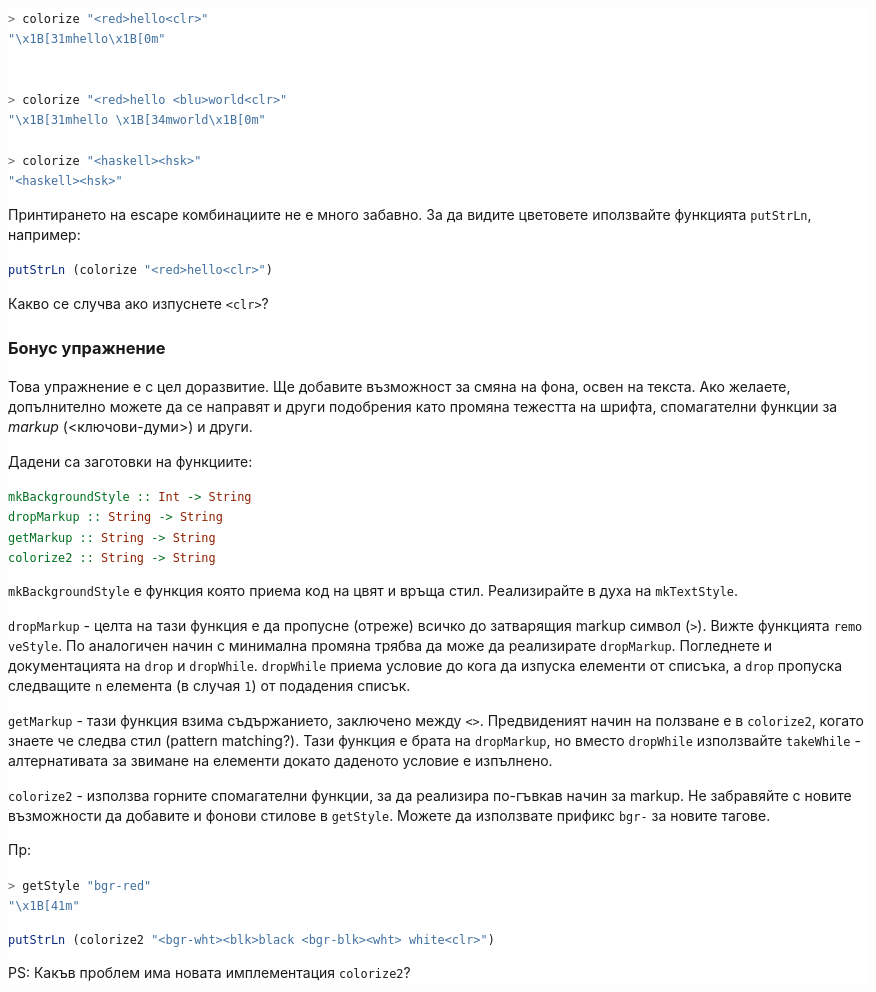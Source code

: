 ```hs
> colorize "<red>hello<clr>"
"\x1B[31mhello\x1B[0m"


> colorize "<red>hello <blu>world<clr>"
"\x1B[31mhello \x1B[34mworld\x1B[0m"

> colorize "<haskell><hsk>"
"<haskell><hsk>"
```

Принтирането на escape комбинациите не е много забавно. За да видите цветовете иползвайте функцията `putStrLn`, например:
```hs    
putStrLn (colorize "<red>hello<clr>")
```

Какво се случва ако изпуснете `<clr>`?

### Бонус упражнение

Това упражнение е с цел доразвитие. Ще добавите възможност за смяна на фона, освен на текста. Ако желаете, допълнително можете да се направят и други подобрения като промяна тежестта на шрифта, спомагателни функции за _markup_ (<ключови-думи>) и други.

Дадени са заготовки на функциите:

```hs     
mkBackgroundStyle :: Int -> String
dropMarkup :: String -> String
getMarkup :: String -> String
colorize2 :: String -> String
```

`mkBackgroundStyle` е функция която приема код на цвят и връща стил. Реализирайте в духа на `mkTextStyle`.

`dropMarkup` - целта на тази функция е да пропусне (отреже) всичко до затварящия markup символ (`>`). Вижте функцията `removeStyle`. По аналогичен начин с минимална промяна трябва да може да реализирате `dropMarkup`. Погледнете и документацията на `drop` и `dropWhile`. `dropWhile` приема условие до кога да изпуска елементи от списъка, a `drop` пропуска следващите `n` елемента (в случая `1`) от подадения списък.

`getMarkup` - тази функция взима съдържанието, заключено между `<>`. Предвиденият начин на ползване е в `colorize2`, когато знаете че следва стил (pattern matching?). Тази функция е брата на `dropMarkup`, но вместо `dropWhile` използвайте `takeWhile` - алтернативата за звимане на елементи докато даденото условие е изпълнено.

`colorize2` - използва горните спомагателни функции, за да реализира по-гъвкав начин за markup. Не забравяйте с новите възможности да добавите и фонови стилове в `getStyle`. Можете да използвате прификс `bgr-` за новите тагове.

Пр:
```hs
> getStyle "bgr-red"
"\x1B[41m"
```

```hs     
putStrLn (colorize2 "<bgr-wht><blk>black <bgr-blk><wht> white<clr>")
```

PS: Какъв проблем има новата имплементация `colorize2`?
